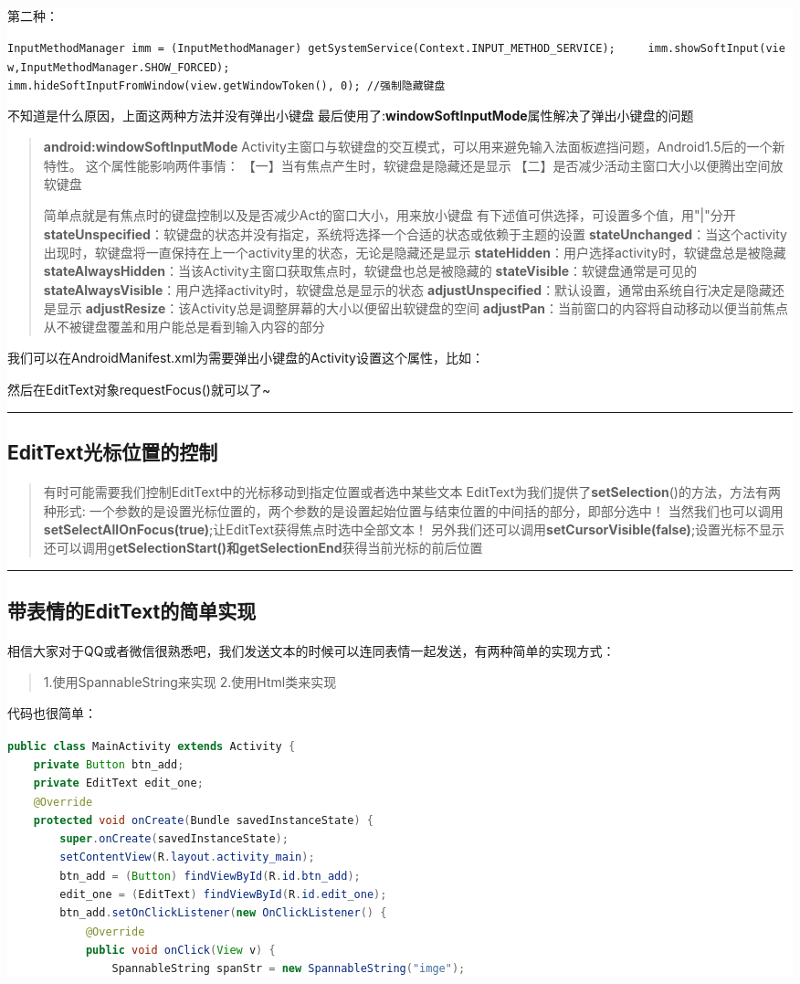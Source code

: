 第二种：

```
InputMethodManager imm = (InputMethodManager) getSystemService(Context.INPUT_METHOD_SERVICE);     imm.showSoftInput(view,InputMethodManager.SHOW_FORCED);  
imm.hideSoftInputFromWindow(view.getWindowToken(), 0); //强制隐藏键盘  
```

不知道是什么原因，上面这两种方法并没有弹出小键盘
最后使用了:**windowSoftInputMode**属性解决了弹出小键盘的问题

> **android:windowSoftInputMode** Activity主窗口与软键盘的交互模式，可以用来避免输入法面板遮挡问题，Android1.5后的一个新特性。
> 这个属性能影响两件事情：
> 【一】当有焦点产生时，软键盘是隐藏还是显示
> 【二】是否减少活动主窗口大小以便腾出空间放软键盘
>
> 简单点就是有焦点时的键盘控制以及是否减少Act的窗口大小，用来放小键盘
> 有下述值可供选择，可设置多个值，用"|"分开
> **stateUnspecified**：软键盘的状态并没有指定，系统将选择一个合适的状态或依赖于主题的设置
> **stateUnchanged**：当这个activity出现时，软键盘将一直保持在上一个activity里的状态，无论是隐藏还是显示
> **stateHidden**：用户选择activity时，软键盘总是被隐藏
> **stateAlwaysHidden**：当该Activity主窗口获取焦点时，软键盘也总是被隐藏的
> **stateVisible**：软键盘通常是可见的
> **stateAlwaysVisible**：用户选择activity时，软键盘总是显示的状态
> **adjustUnspecified**：默认设置，通常由系统自行决定是隐藏还是显示
> **adjustResize**：该Activity总是调整屏幕的大小以便留出软键盘的空间
> **adjustPan**：当前窗口的内容将自动移动以便当前焦点从不被键盘覆盖和用户能总是看到输入内容的部分

我们可以在AndroidManifest.xml为需要弹出小键盘的Activity设置这个属性，比如：

然后在EditText对象requestFocus()就可以了~

------

## EditText光标位置的控制

> 有时可能需要我们控制EditText中的光标移动到指定位置或者选中某些文本
> EditText为我们提供了**setSelection**()的方法，方法有两种形式:
> 一个参数的是设置光标位置的，两个参数的是设置起始位置与结束位置的中间括的部分，即部分选中！
> 当然我们也可以调用**setSelectAllOnFocus(true)**;让EditText获得焦点时选中全部文本！
> 另外我们还可以调用**setCursorVisible(false)**;设置光标不显示
> 还可以调用g**etSelectionStart()**和**getSelectionEnd**获得当前光标的前后位置

------

## 带表情的EditText的简单实现

相信大家对于QQ或者微信很熟悉吧，我们发送文本的时候可以连同表情一起发送，有两种简单的实现方式：

> 1.使用SpannableString来实现
> 2.使用Html类来实现

代码也很简单：

```java
public class MainActivity extends Activity {
    private Button btn_add;
    private EditText edit_one;
    @Override
    protected void onCreate(Bundle savedInstanceState) {
        super.onCreate(savedInstanceState);
        setContentView(R.layout.activity_main);
        btn_add = (Button) findViewById(R.id.btn_add);
        edit_one = (EditText) findViewById(R.id.edit_one);
        btn_add.setOnClickListener(new OnClickListener() {
            @Override
            public void onClick(View v) {
                SpannableString spanStr = new SpannableString("imge");
```